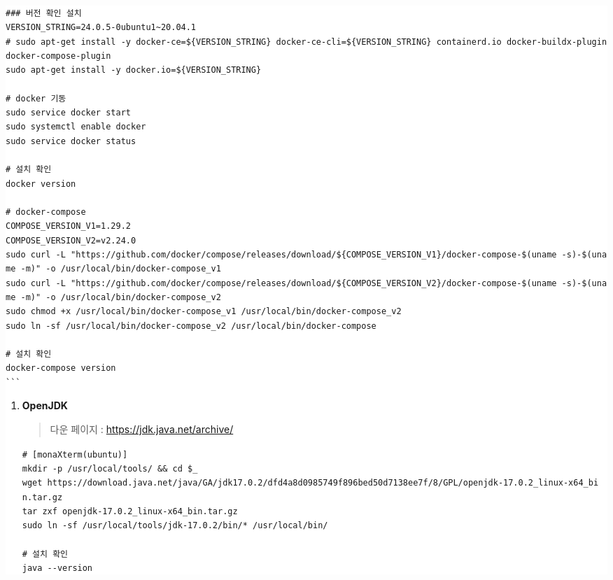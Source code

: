    ### 버전 확인 설치
    VERSION_STRING=24.0.5-0ubuntu1~20.04.1
    # sudo apt-get install -y docker-ce=${VERSION_STRING} docker-ce-cli=${VERSION_STRING} containerd.io docker-buildx-plugin docker-compose-plugin
    sudo apt-get install -y docker.io=${VERSION_STRING}

    # docker 기동
    sudo service docker start
    sudo systemctl enable docker
    sudo service docker status

    # 설치 확인
    docker version

    # docker-compose
    COMPOSE_VERSION_V1=1.29.2
    COMPOSE_VERSION_V2=v2.24.0
    sudo curl -L "https://github.com/docker/compose/releases/download/${COMPOSE_VERSION_V1}/docker-compose-$(uname -s)-$(uname -m)" -o /usr/local/bin/docker-compose_v1
    sudo curl -L "https://github.com/docker/compose/releases/download/${COMPOSE_VERSION_V2}/docker-compose-$(uname -s)-$(uname -m)" -o /usr/local/bin/docker-compose_v2
    sudo chmod +x /usr/local/bin/docker-compose_v1 /usr/local/bin/docker-compose_v2
    sudo ln -sf /usr/local/bin/docker-compose_v2 /usr/local/bin/docker-compose

    # 설치 확인
    docker-compose version
    ```

1. __OpenJDK__
    > 다운 페이지 : https://jdk.java.net/archive/
    ```shell
    # [monaXterm(ubuntu)]
    mkdir -p /usr/local/tools/ && cd $_
    wget https://download.java.net/java/GA/jdk17.0.2/dfd4a8d0985749f896bed50d7138ee7f/8/GPL/openjdk-17.0.2_linux-x64_bin.tar.gz
    tar zxf openjdk-17.0.2_linux-x64_bin.tar.gz
    sudo ln -sf /usr/local/tools/jdk-17.0.2/bin/* /usr/local/bin/

    # 설치 확인
    java --version
    ```
